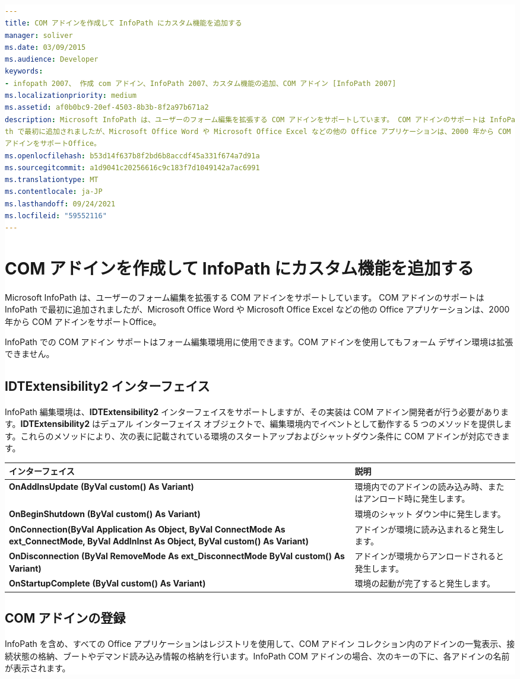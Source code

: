 ```yaml
---
title: COM アドインを作成して InfoPath にカスタム機能を追加する
manager: soliver
ms.date: 03/09/2015
ms.audience: Developer
keywords:
- infopath 2007、 作成 com アドイン、InfoPath 2007、カスタム機能の追加、COM アドイン [InfoPath 2007]
ms.localizationpriority: medium
ms.assetid: af0b0bc9-20ef-4503-8b3b-8f2a97b671a2
description: Microsoft InfoPath は、ユーザーのフォーム編集を拡張する COM アドインをサポートしています。 COM アドインのサポートは InfoPath で最初に追加されましたが、Microsoft Office Word や Microsoft Office Excel などの他の Office アプリケーションは、2000 年から COM アドインをサポートOffice。
ms.openlocfilehash: b53d14f637b8f2bd6b8accdf45a331f674a7d91a
ms.sourcegitcommit: a1d9041c20256616c9c183f7d1049142a7ac6991
ms.translationtype: MT
ms.contentlocale: ja-JP
ms.lasthandoff: 09/24/2021
ms.locfileid: "59552116"
---
```

# <a name="create-a-com-add-in-to-add-custom-features-to-infopath"></a>COM アドインを作成して InfoPath にカスタム機能を追加する

Microsoft InfoPath は、ユーザーのフォーム編集を拡張する COM アドインをサポートしています。 COM アドインのサポートは InfoPath で最初に追加されましたが、Microsoft Office Word や Microsoft Office Excel などの他の Office アプリケーションは、2000 年から COM アドインをサポートOffice。
  
InfoPath での COM アドイン サポートはフォーム編集環境用に使用できます。COM アドインを使用してもフォーム デザイン環境は拡張できません。
  
## <a name="the-idtextensibility2-interface"></a>IDTExtensibility2 インターフェイス

InfoPath 編集環境は、**IDTExtensibility2** インターフェイスをサポートしますが、その実装は COM アドイン開発者が行う必要があります。**IDTExtensibility2** はデュアル インターフェイス オブジェクトで、編集環境内でイベントとして動作する 5 つのメソッドを提供します。これらのメソッドにより、次の表に記載されている環境のスタートアップおよびシャットダウン条件に COM アドインが対応できます。 
  
|**インターフェイス**|**説明**|
|:-----|:-----|
|**OnAddInsUpdate (ByVal custom() As Variant)** <br/> |環境内でのアドインの読み込み時、またはアンロード時に発生します。  <br/> |
|**OnBeginShutdown (ByVal custom() As Variant)** <br/> |環境のシャット ダウン中に発生します。  <br/> |
|**OnConnection(ByVal Application As Object, ByVal ConnectMode As ext_ConnectMode, ByVal AddInInst As Object, ByVal custom() As Variant)** <br/> |アドインが環境に読み込まれると発生します。  <br/> |
|**OnDisconnection (ByVal RemoveMode As ext_DisconnectMode ByVal custom() As Variant)** <br/> |アドインが環境からアンロードされると発生します。  <br/> |
|**OnStartupComplete (ByVal custom() As Variant)** <br/> |環境の起動が完了すると発生します。  <br/> |
   
## <a name="registering-com-add-ins"></a>COM アドインの登録

InfoPath を含め、すべての Office アプリケーションはレジストリを使用して、COM アドイン コレクション内のアドインの一覧表示、接続状態の格納、ブートやデマンド読み込み情報の格納を行います。InfoPath COM アドインの場合、次のキーの下に、各アドインの名前が表示されます。
  